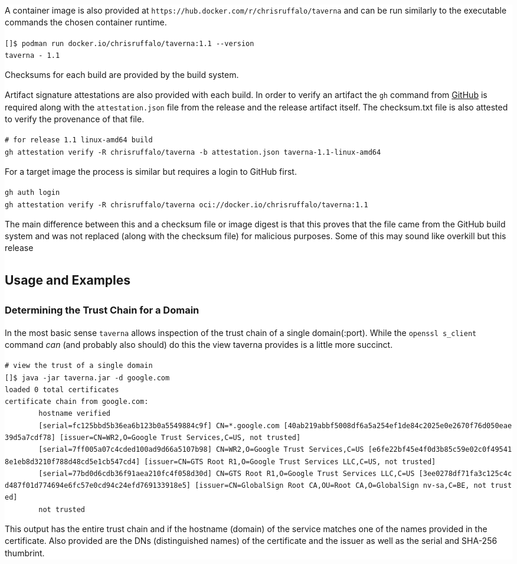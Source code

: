 A container image is also provided at `https://hub.docker.com/r/chrisruffalo/taverna` and can be run similarly to the executable commands the chosen container runtime.
```shell
[]$ podman run docker.io/chrisruffalo/taverna:1.1 --version
taverna - 1.1
```
Checksums for each build are provided by the build system.

Artifact signature attestations are also provided with each build. In order to verify an artifact the `gh` command 
from [GitHub](https://github.com/cli/cli/releases) is required along with the `attestation.json` file from the release and the release 
artifact itself. The checksum.txt file is also attested to verify the provenance of that file.
```shell
# for release 1.1 linux-amd64 build
gh attestation verify -R chrisruffalo/taverna -b attestation.json taverna-1.1-linux-amd64 
```
For a target image the process is similar but requires a login to GitHub first.
```shell
gh auth login
gh attestation verify -R chrisruffalo/taverna oci://docker.io/chrisruffalo/taverna:1.1
```
The main difference between this and a checksum file or image digest is that this proves that the file came from the GitHub build system and
was not replaced (along with the checksum file) for malicious purposes. Some of this may sound like overkill but this release


## Usage and Examples

### Determining the Trust Chain for a Domain
In the most basic sense `taverna` allows inspection of the trust chain of a single domain(:port). While the `openssl s_client`
command _can_ (and probably also should) do this the view taverna provides is a little more succinct.
```shell
# view the trust of a single domain
[]$ java -jar taverna.jar -d google.com
loaded 0 total certificates
certificate chain from google.com:
        hostname verified
        [serial=fc125bbd5b36ea6b123b0a5549884c9f] CN=*.google.com [40ab219abbf5008df6a5a254ef1de84c2025e0e2670f76d050eae39d5a7cdf78] [issuer=CN=WR2,O=Google Trust Services,C=US, not trusted] 
        [serial=7ff005a07c4cded100ad9d66a5107b98] CN=WR2,O=Google Trust Services,C=US [e6fe22bf45e4f0d3b85c59e02c0f495418e1eb8d3210f788d48cd5e1cb547cd4] [issuer=CN=GTS Root R1,O=Google Trust Services LLC,C=US, not trusted] 
        [serial=77bd0d6cdb36f91aea210fc4f058d30d] CN=GTS Root R1,O=Google Trust Services LLC,C=US [3ee0278df71fa3c125c4cd487f01d774694e6fc57e0cd94c24efd769133918e5] [issuer=CN=GlobalSign Root CA,OU=Root CA,O=GlobalSign nv-sa,C=BE, not trusted] 
        not trusted
```
This output has the entire trust chain and if the hostname (domain) of the service matches one of the names provided in the certificate.
Also provided are the DNs (distinguished names) of the certificate and the issuer as well as the serial and SHA-256 thumbrint.
